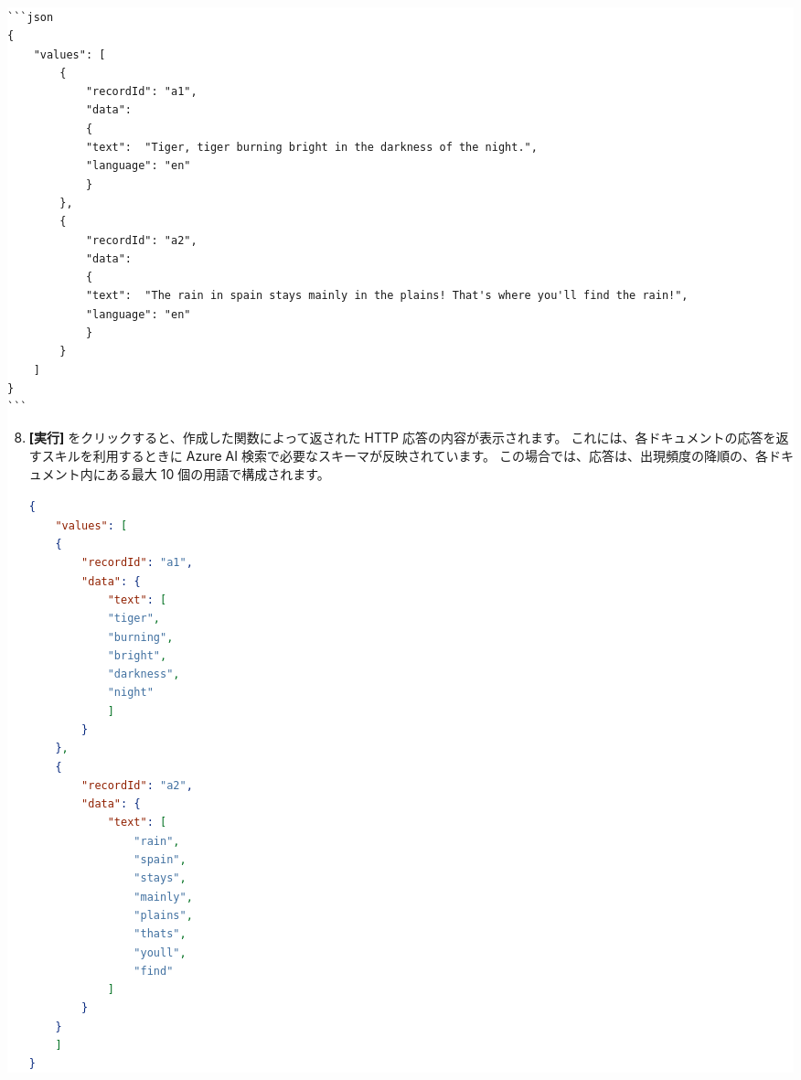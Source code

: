     ```json
    {
        "values": [
            {
                "recordId": "a1",
                "data":
                {
                "text":  "Tiger, tiger burning bright in the darkness of the night.",
                "language": "en"
                }
            },
            {
                "recordId": "a2",
                "data":
                {
                "text":  "The rain in spain stays mainly in the plains! That's where you'll find the rain!",
                "language": "en"
                }
            }
        ]
    }
    ```

8. **[実行]** をクリックすると、作成した関数によって返された HTTP 応答の内容が表示されます。 これには、各ドキュメントの応答を返すスキルを利用するときに Azure AI 検索で必要なスキーマが反映されています。 この場合では、応答は、出現頻度の降順の、各ドキュメント内にある最大 10 個の用語で構成されます。

    ```json
    {
        "values": [
        {
            "recordId": "a1",
            "data": {
                "text": [
                "tiger",
                "burning",
                "bright",
                "darkness",
                "night"
                ]
            }
        },
        {
            "recordId": "a2",
            "data": {
                "text": [
                    "rain",
                    "spain",
                    "stays",
                    "mainly",
                    "plains",
                    "thats",
                    "youll",
                    "find"
                ]
            }
        }
        ]
    }
    ```
